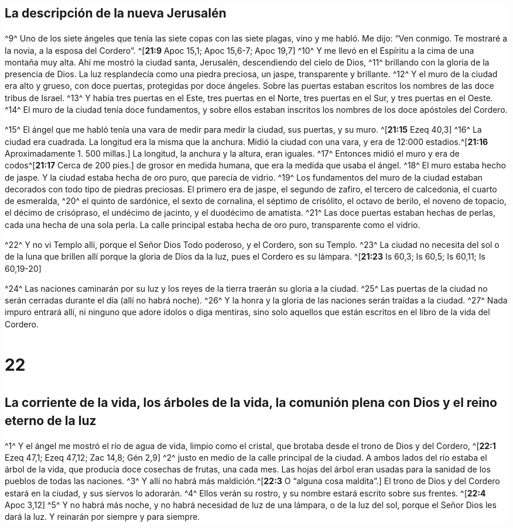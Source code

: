 
## La descripción de la nueva Jerusalén
^9^ Uno de los siete ángeles que tenía las siete copas con las siete plagas, vino y me habló. Me dijo: “Ven conmigo. Te mostraré a la novia, a la esposa del Cordero”. ^[**21:9** Apoc 15,1; Apoc 15,6-7; Apoc 19,7] ^10^ Y me llevó en el Espíritu a la cima de una montaña muy alta. Ahí me mostró la ciudad santa, Jerusalén, descendiendo del cielo de Dios, ^11^ brillando con la gloria de la presencia de Dios. La luz resplandecía como una piedra preciosa, un jaspe, transparente y brillante. ^12^ Y el muro de la ciudad era alto y grueso, con doce puertas, protegidas por doce ángeles. Sobre las puertas estaban escritos los nombres de las doce tribus de Israel. ^13^ Y había tres puertas en el Este, tres puertas en el Norte, tres puertas en el Sur, y tres puertas en el Oeste. ^14^ El muro de la ciudad tenía doce fundamentos, y sobre ellos estaban inscritos los nombres de los doce apóstoles del Cordero. 


^15^ El ángel que me habló tenía una vara de medir para medir la ciudad, sus puertas, y su muro. ^[**21:15** Ezeq 40,3] ^16^ La ciudad era cuadrada. La longitud era la misma que la anchura. Midió la ciudad con una vara, y era de 12:000 estadios.^[**21:16** Aproximadamente 1. 500 millas.] La longitud, la anchura y la altura, eran iguales. ^17^ Entonces midió el muro y era de codos^[**21:17** Cerca de 200 pies.] de grosor en medida humana, que era la medida que usaba el ángel. ^18^ El muro estaba hecho de jaspe. Y la ciudad estaba hecha de oro puro, que parecía de vidrio. ^19^ Los fundamentos del muro de la ciudad estaban decorados con todo tipo de piedras preciosas. El primero era de jaspe, el segundo de zafiro, el tercero de calcedonia, el cuarto de esmeralda, ^20^ el quinto de sardónice, el sexto de cornalina, el séptimo de crisólito, el octavo de berilo, el noveno de topacio, el décimo de crisópraso, el undécimo de jacinto, y el duodécimo de amatista. ^21^ Las doce puertas estaban hechas de perlas, cada una hecha de una sola perla. La calle principal estaba hecha de oro puro, transparente como el vidrio. 
  

^22^ Y no vi Templo allí, porque el Señor Dios Todo poderoso, y el Cordero, son su Templo. ^23^ La ciudad no necesita del sol o de la luna que brillen allí porque la gloria de Dios da la luz, pues el Cordero es su lámpara. ^[**21:23** Is 60,3; Is 60,5; Is 60,11; Is 60,19-20] 


^24^ Las naciones caminarán por su luz y los reyes de la tierra traerán su gloria a la ciudad. ^25^ Las puertas de la ciudad no serán cerradas durante el día (allí no habrá noche). ^26^ Y la honra y la gloria de las naciones serán traídas a la ciudad. ^27^ Nada impuro entrará allí, ni ninguno que adore ídolos o diga mentiras, sino solo aquellos que están escritos en el libro de la vida del Cordero. 

# 22 
## La corriente de la vida, los árboles de la vida, la comunión plena con Dios y el reino eterno de la luz
^1^ Y el ángel me mostró el río de agua de vida, limpio como el cristal, que brotaba desde el trono de Dios y del Cordero, ^[**22:1** Ezeq 47,1; Ezeq 47,12; Zac 14,8; Gén 2,9] ^2^ justo en medio de la calle principal de la ciudad. A ambos lados del río estaba el árbol de la vida, que producía doce cosechas de frutas, una cada mes. Las hojas del árbol eran usadas para la sanidad de los pueblos de todas las naciones. ^3^ Y allí no habrá más maldición.^[**22:3** O “alguna cosa maldita”.] El trono de Dios y del Cordero estará en la ciudad, y sus siervos lo adorarán. ^4^ Ellos verán su rostro, y su nombre estará escrito sobre sus frentes. ^[**22:4** Apoc 3,12] ^5^ Y no habrá más noche, y no habrá necesidad de luz de una lámpara, o de la luz del sol, porque el Señor Dios les dará la luz. Y reinarán por siempre y para siempre. 
  